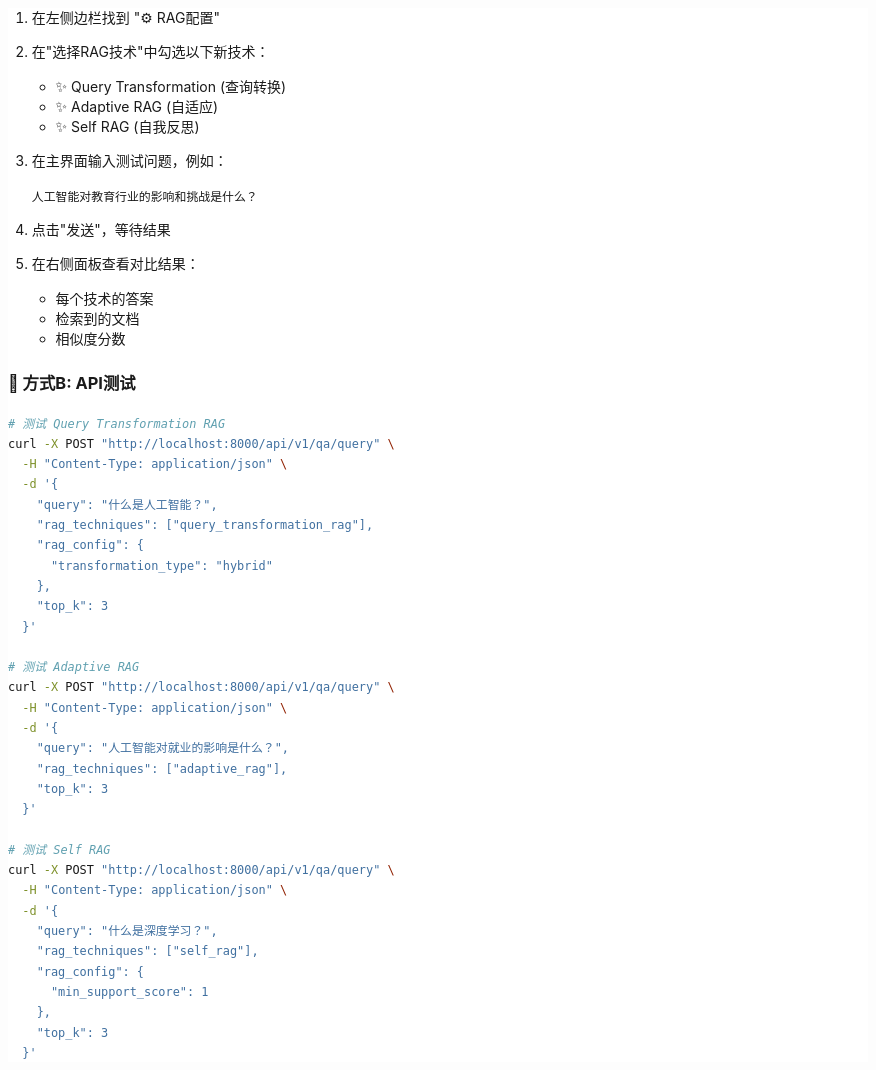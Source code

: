 1. 在左侧边栏找到 "⚙️ RAG配置"
2. 在"选择RAG技术"中勾选以下新技术：
   - ✨ Query Transformation (查询转换)
   - ✨ Adaptive RAG (自适应)
   - ✨ Self RAG (自我反思)

3. 在主界面输入测试问题，例如：
   ```
   人工智能对教育行业的影响和挑战是什么？
   ```

4. 点击"发送"，等待结果

5. 在右侧面板查看对比结果：
   - 每个技术的答案
   - 检索到的文档
   - 相似度分数

### 🎯 方式B: API测试

```bash
# 测试 Query Transformation RAG
curl -X POST "http://localhost:8000/api/v1/qa/query" \
  -H "Content-Type: application/json" \
  -d '{
    "query": "什么是人工智能？",
    "rag_techniques": ["query_transformation_rag"],
    "rag_config": {
      "transformation_type": "hybrid"
    },
    "top_k": 3
  }'

# 测试 Adaptive RAG
curl -X POST "http://localhost:8000/api/v1/qa/query" \
  -H "Content-Type: application/json" \
  -d '{
    "query": "人工智能对就业的影响是什么？",
    "rag_techniques": ["adaptive_rag"],
    "top_k": 3
  }'

# 测试 Self RAG
curl -X POST "http://localhost:8000/api/v1/qa/query" \
  -H "Content-Type: application/json" \
  -d '{
    "query": "什么是深度学习？",
    "rag_techniques": ["self_rag"],
    "rag_config": {
      "min_support_score": 1
    },
    "top_k": 3
  }'
```
